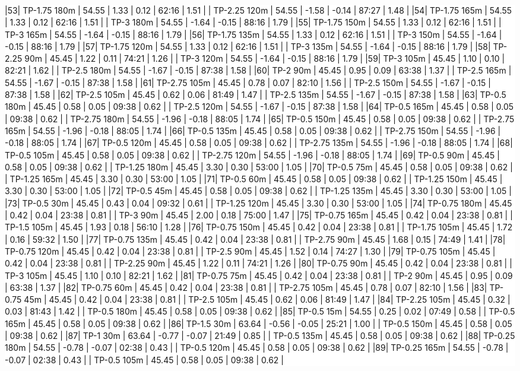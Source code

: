 |53| TP-1.75 180m | 54.55 | 1.33 | 0.12 | 62:16 | 1.51 |     | TP-2.25 120m | 54.55 | -1.58 | -0.14 | 87:27 | 1.48 |
|54| TP-1.75 165m | 54.55 | 1.33 | 0.12 | 62:16 | 1.51 |     | TP-3 180m | 54.55 | -1.64 | -0.15 | 88:16 | 1.79 |
|55| TP-1.75 150m | 54.55 | 1.33 | 0.12 | 62:16 | 1.51 |     | TP-3 165m | 54.55 | -1.64 | -0.15 | 88:16 | 1.79 |
|56| TP-1.75 135m | 54.55 | 1.33 | 0.12 | 62:16 | 1.51 |     | TP-3 150m | 54.55 | -1.64 | -0.15 | 88:16 | 1.79 |
|57| TP-1.75 120m | 54.55 | 1.33 | 0.12 | 62:16 | 1.51 |     | TP-3 135m | 54.55 | -1.64 | -0.15 | 88:16 | 1.79 |
|58| TP-2.25 90m | 45.45 | 1.22 | 0.11 | 74:21 | 1.26 |     | TP-3 120m | 54.55 | -1.64 | -0.15 | 88:16 | 1.79 |
|59| TP-3 105m | 45.45 | 1.10 | 0.10 | 82:21 | 1.62 |     | TP-2.5 180m | 54.55 | -1.67 | -0.15 | 87:38 | 1.58 |
|60| TP-2 90m | 45.45 | 0.95 | 0.09 | 63:38 | 1.37 |     | TP-2.5 165m | 54.55 | -1.67 | -0.15 | 87:38 | 1.58 |
|61| TP-2.75 105m | 45.45 | 0.78 | 0.07 | 82:10 | 1.56 |     | TP-2.5 150m | 54.55 | -1.67 | -0.15 | 87:38 | 1.58 |
|62| TP-2.5 105m | 45.45 | 0.62 | 0.06 | 81:49 | 1.47 |     | TP-2.5 135m | 54.55 | -1.67 | -0.15 | 87:38 | 1.58 |
|63| TP-0.5 180m | 45.45 | 0.58 | 0.05 | 09:38 | 0.62 |     | TP-2.5 120m | 54.55 | -1.67 | -0.15 | 87:38 | 1.58 |
|64| TP-0.5 165m | 45.45 | 0.58 | 0.05 | 09:38 | 0.62 |     | TP-2.75 180m | 54.55 | -1.96 | -0.18 | 88:05 | 1.74 |
|65| TP-0.5 150m | 45.45 | 0.58 | 0.05 | 09:38 | 0.62 |     | TP-2.75 165m | 54.55 | -1.96 | -0.18 | 88:05 | 1.74 |
|66| TP-0.5 135m | 45.45 | 0.58 | 0.05 | 09:38 | 0.62 |     | TP-2.75 150m | 54.55 | -1.96 | -0.18 | 88:05 | 1.74 |
|67| TP-0.5 120m | 45.45 | 0.58 | 0.05 | 09:38 | 0.62 |     | TP-2.75 135m | 54.55 | -1.96 | -0.18 | 88:05 | 1.74 |
|68| TP-0.5 105m | 45.45 | 0.58 | 0.05 | 09:38 | 0.62 |     | TP-2.75 120m | 54.55 | -1.96 | -0.18 | 88:05 | 1.74 |
|69| TP-0.5 90m | 45.45 | 0.58 | 0.05 | 09:38 | 0.62 |     | TP-1.25 180m | 45.45 | 3.30 | 0.30 | 53:00 | 1.05 |
|70| TP-0.5 75m | 45.45 | 0.58 | 0.05 | 09:38 | 0.62 |     | TP-1.25 165m | 45.45 | 3.30 | 0.30 | 53:00 | 1.05 |
|71| TP-0.5 60m | 45.45 | 0.58 | 0.05 | 09:38 | 0.62 |     | TP-1.25 150m | 45.45 | 3.30 | 0.30 | 53:00 | 1.05 |
|72| TP-0.5 45m | 45.45 | 0.58 | 0.05 | 09:38 | 0.62 |     | TP-1.25 135m | 45.45 | 3.30 | 0.30 | 53:00 | 1.05 |
|73| TP-0.5 30m | 45.45 | 0.43 | 0.04 | 09:32 | 0.61 |     | TP-1.25 120m | 45.45 | 3.30 | 0.30 | 53:00 | 1.05 |
|74| TP-0.75 180m | 45.45 | 0.42 | 0.04 | 23:38 | 0.81 |     | TP-3 90m | 45.45 | 2.00 | 0.18 | 75:00 | 1.47 |
|75| TP-0.75 165m | 45.45 | 0.42 | 0.04 | 23:38 | 0.81 |     | TP-1.5 105m | 45.45 | 1.93 | 0.18 | 56:10 | 1.28 |
|76| TP-0.75 150m | 45.45 | 0.42 | 0.04 | 23:38 | 0.81 |     | TP-1.75 105m | 45.45 | 1.72 | 0.16 | 59:32 | 1.50 |
|77| TP-0.75 135m | 45.45 | 0.42 | 0.04 | 23:38 | 0.81 |     | TP-2.75 90m | 45.45 | 1.68 | 0.15 | 74:49 | 1.41 |
|78| TP-0.75 120m | 45.45 | 0.42 | 0.04 | 23:38 | 0.81 |     | TP-2.5 90m | 45.45 | 1.52 | 0.14 | 74:27 | 1.30 |
|79| TP-0.75 105m | 45.45 | 0.42 | 0.04 | 23:38 | 0.81 |     | TP-2.25 90m | 45.45 | 1.22 | 0.11 | 74:21 | 1.26 |
|80| TP-0.75 90m | 45.45 | 0.42 | 0.04 | 23:38 | 0.81 |     | TP-3 105m | 45.45 | 1.10 | 0.10 | 82:21 | 1.62 |
|81| TP-0.75 75m | 45.45 | 0.42 | 0.04 | 23:38 | 0.81 |     | TP-2 90m | 45.45 | 0.95 | 0.09 | 63:38 | 1.37 |
|82| TP-0.75 60m | 45.45 | 0.42 | 0.04 | 23:38 | 0.81 |     | TP-2.75 105m | 45.45 | 0.78 | 0.07 | 82:10 | 1.56 |
|83| TP-0.75 45m | 45.45 | 0.42 | 0.04 | 23:38 | 0.81 |     | TP-2.5 105m | 45.45 | 0.62 | 0.06 | 81:49 | 1.47 |
|84| TP-2.25 105m | 45.45 | 0.32 | 0.03 | 81:43 | 1.42 |     | TP-0.5 180m | 45.45 | 0.58 | 0.05 | 09:38 | 0.62 |
|85| TP-0.5 15m | 54.55 | 0.25 | 0.02 | 07:49 | 0.58 |     | TP-0.5 165m | 45.45 | 0.58 | 0.05 | 09:38 | 0.62 |
|86| TP-1.5 30m | 63.64 | -0.56 | -0.05 | 25:21 | 1.00 |     | TP-0.5 150m | 45.45 | 0.58 | 0.05 | 09:38 | 0.62 |
|87| TP-1 30m | 63.64 | -0.77 | -0.07 | 21:49 | 0.85 |     | TP-0.5 135m | 45.45 | 0.58 | 0.05 | 09:38 | 0.62 |
|88| TP-0.25 180m | 54.55 | -0.78 | -0.07 | 02:38 | 0.43 |     | TP-0.5 120m | 45.45 | 0.58 | 0.05 | 09:38 | 0.62 |
|89| TP-0.25 165m | 54.55 | -0.78 | -0.07 | 02:38 | 0.43 |     | TP-0.5 105m | 45.45 | 0.58 | 0.05 | 09:38 | 0.62 |